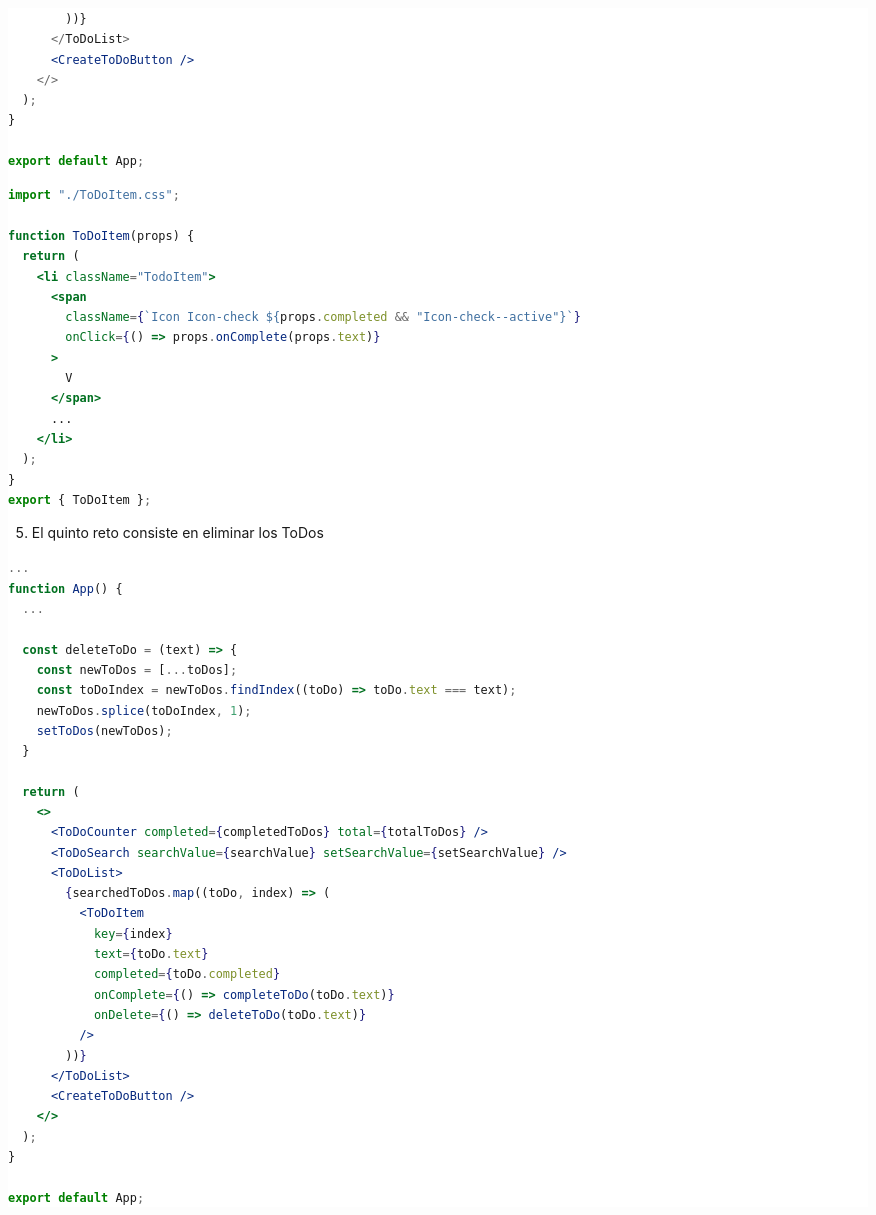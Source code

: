 ```jsx
        ))}
      </ToDoList>
      <CreateToDoButton />
    </>
  );
}

export default App;
```

```jsx
import "./ToDoItem.css";

function ToDoItem(props) {
  return (
    <li className="TodoItem">
      <span
        className={`Icon Icon-check ${props.completed && "Icon-check--active"}`}
        onClick={() => props.onComplete(props.text)}
      >
        V
      </span>
      ...
    </li>
  );
}
export { ToDoItem };
```

5. El quinto reto consiste en eliminar los ToDos

```jsx
...
function App() {
  ...

  const deleteToDo = (text) => {
    const newToDos = [...toDos];
    const toDoIndex = newToDos.findIndex((toDo) => toDo.text === text);
    newToDos.splice(toDoIndex, 1);
    setToDos(newToDos);
  }

  return (
    <>
      <ToDoCounter completed={completedToDos} total={totalToDos} />
      <ToDoSearch searchValue={searchValue} setSearchValue={setSearchValue} />
      <ToDoList>
        {searchedToDos.map((toDo, index) => (
          <ToDoItem
            key={index}
            text={toDo.text}
            completed={toDo.completed}
            onComplete={() => completeToDo(toDo.text)}
            onDelete={() => deleteToDo(toDo.text)}
          />
        ))}
      </ToDoList>
      <CreateToDoButton />
    </>
  );
}

export default App;
```
